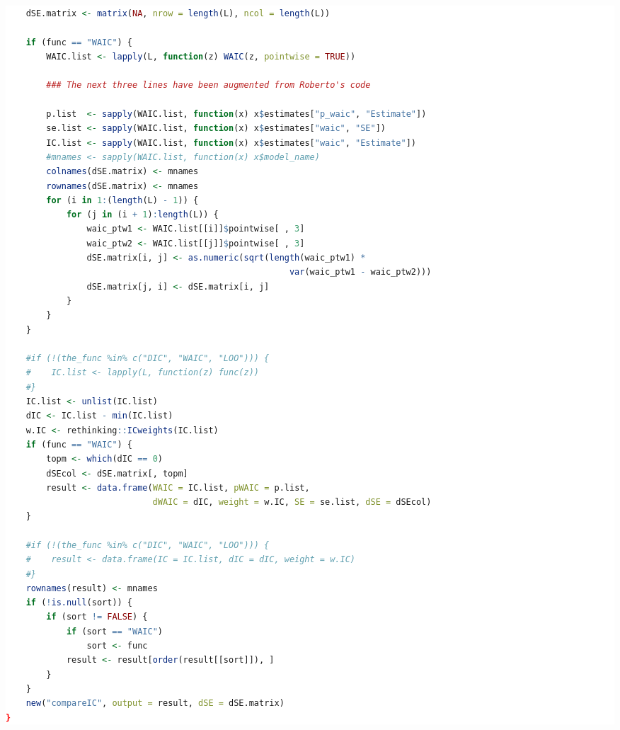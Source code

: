 ``` r
    dSE.matrix <- matrix(NA, nrow = length(L), ncol = length(L))
    
    if (func == "WAIC") {
        WAIC.list <- lapply(L, function(z) WAIC(z, pointwise = TRUE))
        
        ### The next three lines have been augmented from Roberto's code
        
        p.list  <- sapply(WAIC.list, function(x) x$estimates["p_waic", "Estimate"])
        se.list <- sapply(WAIC.list, function(x) x$estimates["waic", "SE"])
        IC.list <- sapply(WAIC.list, function(x) x$estimates["waic", "Estimate"])
        #mnames <- sapply(WAIC.list, function(x) x$model_name)
        colnames(dSE.matrix) <- mnames
        rownames(dSE.matrix) <- mnames
        for (i in 1:(length(L) - 1)) {
            for (j in (i + 1):length(L)) {
                waic_ptw1 <- WAIC.list[[i]]$pointwise[ , 3]
                waic_ptw2 <- WAIC.list[[j]]$pointwise[ , 3]
                dSE.matrix[i, j] <- as.numeric(sqrt(length(waic_ptw1) * 
                                                        var(waic_ptw1 - waic_ptw2)))
                dSE.matrix[j, i] <- dSE.matrix[i, j]
            }
        }
    }
    
    #if (!(the_func %in% c("DIC", "WAIC", "LOO"))) {
    #    IC.list <- lapply(L, function(z) func(z))
    #}
    IC.list <- unlist(IC.list)
    dIC <- IC.list - min(IC.list)
    w.IC <- rethinking::ICweights(IC.list)
    if (func == "WAIC") {
        topm <- which(dIC == 0)
        dSEcol <- dSE.matrix[, topm]
        result <- data.frame(WAIC = IC.list, pWAIC = p.list, 
                             dWAIC = dIC, weight = w.IC, SE = se.list, dSE = dSEcol)
    }
    
    #if (!(the_func %in% c("DIC", "WAIC", "LOO"))) {
    #    result <- data.frame(IC = IC.list, dIC = dIC, weight = w.IC)
    #}
    rownames(result) <- mnames
    if (!is.null(sort)) {
        if (sort != FALSE) {
            if (sort == "WAIC") 
                sort <- func
            result <- result[order(result[[sort]]), ]
        }
    }
    new("compareIC", output = result, dSE = dSE.matrix)
}
```
